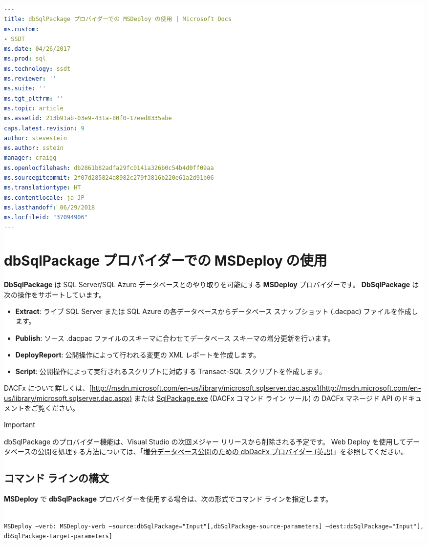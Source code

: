 ```yaml
---
title: dbSqlPackage プロバイダーでの MSDeploy の使用 | Microsoft Docs
ms.custom:
- SSDT
ms.date: 04/26/2017
ms.prod: sql
ms.technology: ssdt
ms.reviewer: ''
ms.suite: ''
ms.tgt_pltfrm: ''
ms.topic: article
ms.assetid: 213b91ab-03e9-431a-80f0-17eed8335abe
caps.latest.revision: 9
author: stevestein
ms.author: sstein
manager: craigg
ms.openlocfilehash: db2861b82adfa29fc0141a326b0c54b4d0ff09aa
ms.sourcegitcommit: 2f07d285824a8982c279f3816b220e61a2d91b06
ms.translationtype: HT
ms.contentlocale: ja-JP
ms.lasthandoff: 06/29/2018
ms.locfileid: "37094906"
---
```

# <a name="using-msdeploy-with-dbsqlpackage-provider"></a>dbSqlPackage プロバイダーでの MSDeploy の使用
**DbSqlPackage** は SQL Server/SQL Azure データベースとのやり取りを可能にする **MSDeploy** プロバイダーです。 **DbSqlPackage** は次の操作をサポートしています。  
  
-   **Extract**: ライブ SQL Server または SQL Azure の各データベースからデータベース スナップショット (.dacpac) ファイルを作成します。  
  
-   **Publish**: ソース .dacpac ファイルのスキーマに合わせてデータベース スキーマの増分更新を行います。  
  
-   **DeployReport**: 公開操作によって行われる変更の XML レポートを作成します。  
  
-   **Script**: 公開操作によって実行されるスクリプトに対応する Transact\-SQL スクリプトを作成します。  
  
DACFx について詳しくは、[http://msdn.microsoft.com/en-us/library/microsoft.sqlserver.dac.aspx](http://msdn.microsoft.com/en-us/library/microsoft.sqlserver.dac.aspx) または [SqlPackage.exe](../tools/sqlpackage.md) (DACFx コマンド ライン ツール) の DACFx マネージド API のドキュメントをご覧ください。  
  
> [!IMPORTANT]  
> dbSqlPackage のプロバイダー機能は、Visual Studio の次回メジャー リリースから削除される予定です。 Web Deploy を使用してデータベースの公開を処理する方法については、「[増分データベース公開のための dbDacFx プロバイダー (英語)](http://www.iis.net/learn/publish/using-web-deploy/dbdacfx-provider-for-incremental-database-publishing)」を参照してください。  
  
## <a name="command-line-syntax"></a>コマンド ラインの構文  
**MSDeploy** で **dbSqlPackage** プロバイダーを使用する場合は、次の形式でコマンド ラインを指定します。  
  
```  
  
MSDeploy –verb: MSDeploy-verb –source:dbSqlPackage="Input"[,dbSqlPackage-source-parameters] –dest:dpSqlPackage="Input"[,dbSqlPackage-target-parameters]  
```  
  